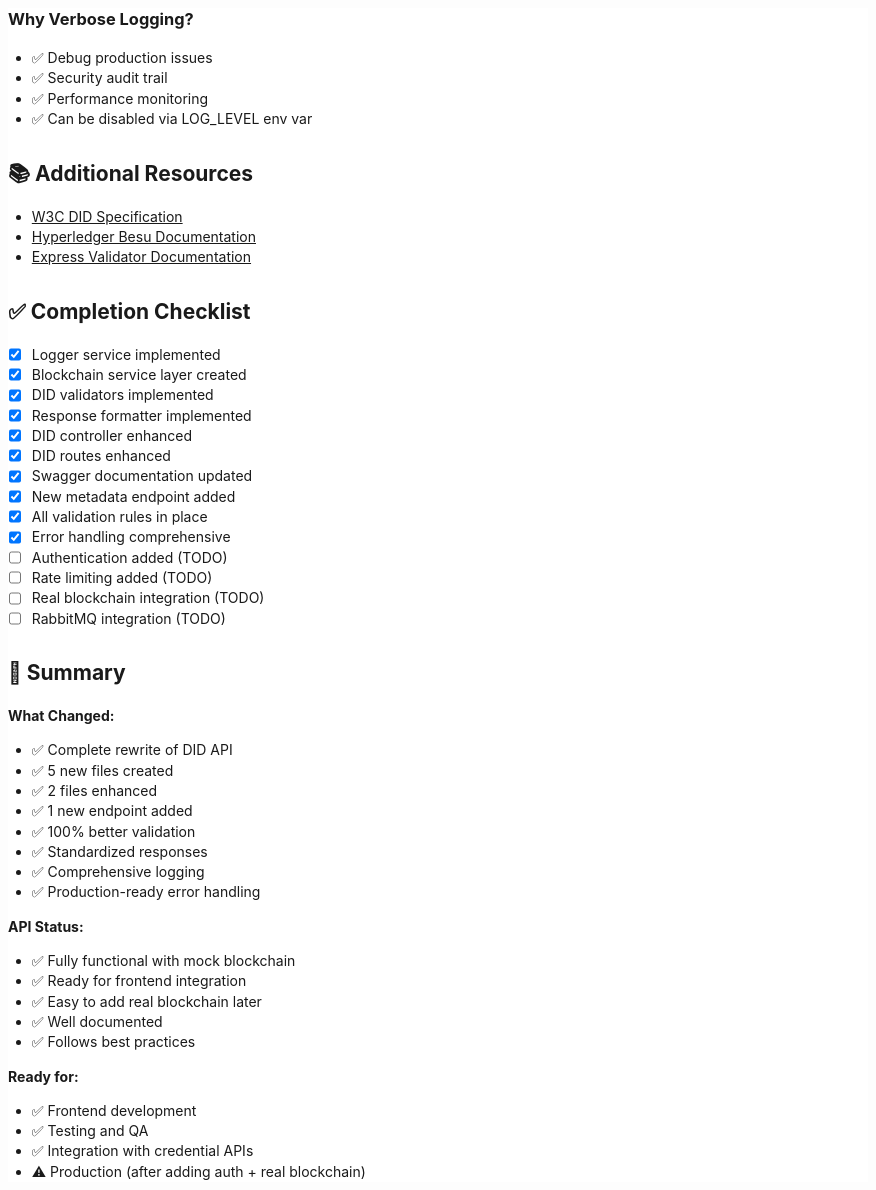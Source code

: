 ### Why Verbose Logging?
- ✅ Debug production issues
- ✅ Security audit trail
- ✅ Performance monitoring
- ✅ Can be disabled via LOG_LEVEL env var

## 📚 Additional Resources

- [W3C DID Specification](https://www.w3.org/TR/did-core/)
- [Hyperledger Besu Documentation](https://besu.hyperledger.org/)
- [Express Validator Documentation](https://express-validator.github.io/)

## ✅ Completion Checklist

- [x] Logger service implemented
- [x] Blockchain service layer created
- [x] DID validators implemented
- [x] Response formatter implemented
- [x] DID controller enhanced
- [x] DID routes enhanced
- [x] Swagger documentation updated
- [x] New metadata endpoint added
- [x] All validation rules in place
- [x] Error handling comprehensive
- [ ] Authentication added (TODO)
- [ ] Rate limiting added (TODO)
- [ ] Real blockchain integration (TODO)
- [ ] RabbitMQ integration (TODO)

## 🎉 Summary

**What Changed:**
- ✅ Complete rewrite of DID API
- ✅ 5 new files created
- ✅ 2 files enhanced
- ✅ 1 new endpoint added
- ✅ 100% better validation
- ✅ Standardized responses
- ✅ Comprehensive logging
- ✅ Production-ready error handling

**API Status:**
- ✅ Fully functional with mock blockchain
- ✅ Ready for frontend integration
- ✅ Easy to add real blockchain later
- ✅ Well documented
- ✅ Follows best practices

**Ready for:**
- ✅ Frontend development
- ✅ Testing and QA
- ✅ Integration with credential APIs
- ⚠️ Production (after adding auth + real blockchain)
